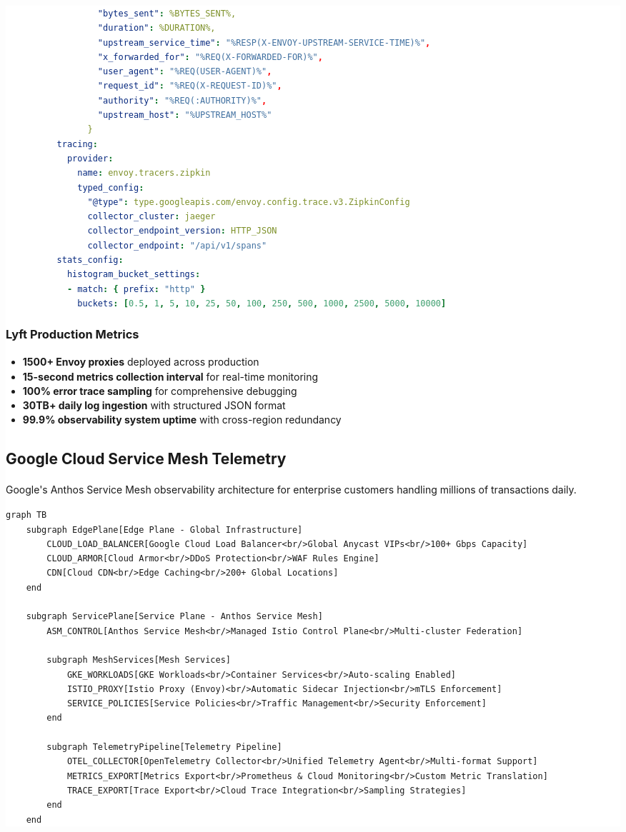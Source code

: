 ```yaml
                  "bytes_sent": %BYTES_SENT%,
                  "duration": %DURATION%,
                  "upstream_service_time": "%RESP(X-ENVOY-UPSTREAM-SERVICE-TIME)%",
                  "x_forwarded_for": "%REQ(X-FORWARDED-FOR)%",
                  "user_agent": "%REQ(USER-AGENT)%",
                  "request_id": "%REQ(X-REQUEST-ID)%",
                  "authority": "%REQ(:AUTHORITY)%",
                  "upstream_host": "%UPSTREAM_HOST%"
                }
          tracing:
            provider:
              name: envoy.tracers.zipkin
              typed_config:
                "@type": type.googleapis.com/envoy.config.trace.v3.ZipkinConfig
                collector_cluster: jaeger
                collector_endpoint_version: HTTP_JSON
                collector_endpoint: "/api/v1/spans"
          stats_config:
            histogram_bucket_settings:
            - match: { prefix: "http" }
              buckets: [0.5, 1, 5, 10, 25, 50, 100, 250, 500, 1000, 2500, 5000, 10000]
```

### Lyft Production Metrics
- **1500+ Envoy proxies** deployed across production
- **15-second metrics collection interval** for real-time monitoring
- **100% error trace sampling** for comprehensive debugging
- **30TB+ daily log ingestion** with structured JSON format
- **99.9% observability system uptime** with cross-region redundancy

## Google Cloud Service Mesh Telemetry

Google's Anthos Service Mesh observability architecture for enterprise customers handling millions of transactions daily.

```mermaid
graph TB
    subgraph EdgePlane[Edge Plane - Global Infrastructure]
        CLOUD_LOAD_BALANCER[Google Cloud Load Balancer<br/>Global Anycast VIPs<br/>100+ Gbps Capacity]
        CLOUD_ARMOR[Cloud Armor<br/>DDoS Protection<br/>WAF Rules Engine]
        CDN[Cloud CDN<br/>Edge Caching<br/>200+ Global Locations]
    end

    subgraph ServicePlane[Service Plane - Anthos Service Mesh]
        ASM_CONTROL[Anthos Service Mesh<br/>Managed Istio Control Plane<br/>Multi-cluster Federation]

        subgraph MeshServices[Mesh Services]
            GKE_WORKLOADS[GKE Workloads<br/>Container Services<br/>Auto-scaling Enabled]
            ISTIO_PROXY[Istio Proxy (Envoy)<br/>Automatic Sidecar Injection<br/>mTLS Enforcement]
            SERVICE_POLICIES[Service Policies<br/>Traffic Management<br/>Security Enforcement]
        end

        subgraph TelemetryPipeline[Telemetry Pipeline]
            OTEL_COLLECTOR[OpenTelemetry Collector<br/>Unified Telemetry Agent<br/>Multi-format Support]
            METRICS_EXPORT[Metrics Export<br/>Prometheus & Cloud Monitoring<br/>Custom Metric Translation]
            TRACE_EXPORT[Trace Export<br/>Cloud Trace Integration<br/>Sampling Strategies]
        end
    end

```